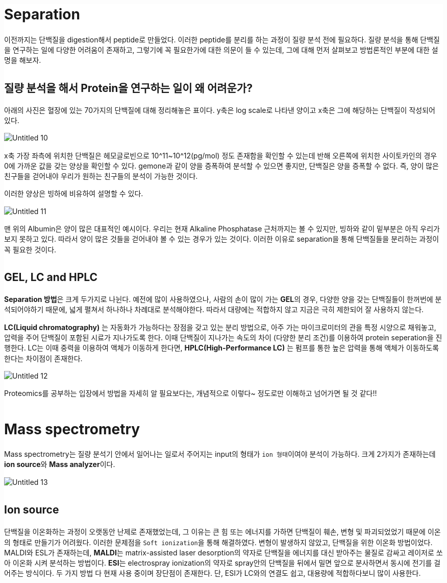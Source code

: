 
# Separation

이전까지는 단백질을 digestion해서 peptide로 만들었다. 이러한 peptide를 분리를 하는 과정이 질량 분석 전에 필요하다. 질량 분석을 통해 단백질을 연구하는 일에 다양한 어려움이 존재하고, 그렇기에 꼭 필요한가에 대한 의문이 들 수 있는데, 그에 대해 먼저 살펴보고 방법론적인 부분에 대한 설명을 해보자.

## 질량 분석을 해서 Protein을 연구하는 일이 왜 어려운가?

아래의 사진은 혈장에 있는 70가지의 단백질에 대해 정리해놓은 표이다. y축은 log scale로 나타낸 양이고 x축은 그에 해당하는 단백질이 작성되어 있다. 

![Untitled 10](https://user-images.githubusercontent.com/84653623/224967183-69da1fea-8f89-4974-b12d-e0ad8919ba29.png)

x축 가장 좌측에 위치한 단백질은 헤모글로빈으로 10^11~10^12(pg/mol) 정도 존재함을 확인할 수 있는데 반해 오른쪽에 위치한 사이토카인의 경우 0에 가까운 값을 갖는 양상을 확인할 수 있다. gemone과 같이 양을 증폭하여 분석할 수 있으면 좋지만, 단백질은 양을 증폭할 수 없다. 즉, 양이 많은 친구들을 걷어내야 우리가 원하는 친구들의 분석이 가능한 것이다.

이러한 양상은 빙하에 비유하여 설명할 수 있다.

![Untitled 11](https://user-images.githubusercontent.com/84653623/224967185-eb12f72b-9d02-4686-a4ed-678abf44daca.png)

맨 위의 Albumin은 양이 많은 대표적인 예시이다.  우리는 현재 Alkaline Phosphatase 근처까지는 볼 수 있지만, 빙하와 같이 밑부분은 아직 우리가 보지 못하고 있다. 따라서 양이 많은 것들을 걷어내야 볼 수 있는 경우가 있는 것이다. 이러한 이유로 separation을 통해 단백질들을 분리하는 과정이 꼭 필요한 것이다.

## GEL, LC and HPLC

**Separation 방법**은 크게 두가지로 나뉜다. 예전에 많이 사용하였으나, 사람의 손이 많이 가는 **GEL**의 경우, 다양한 양을 갖는 단백질들이 한꺼번에 분석되어야하기 때문에, 넓게 펼쳐서 하나하나 차례대로 분석해야한다. 따라서 대량에는 적합하지 않고 지금은 극히 제한되어 잘 사용하지 않는다.

**LC(Liquid chromatography)** 는 자동화가 가능하다는 장점을 갖고 있는 분리 방법으로, 아주 가는 마이크로미터의 관을 특정 시양으로 채워놓고, 압력을 주어 단백질이 포함된 시료가 지나가도록 한다. 이때 단백질이 지나가는 속도의 차이 (다양한 분리 조건)를 이용하여 protein seperation을 진행한다. LC는 이때 중력을 이용하여 액체가 이동하게 한다면, **HPLC(High-Performance LC)** 는 펌프를 통한 높은 압력을 통해 액체가 이동하도록 한다는 차이점이 존재한다. 

![Untitled 12](https://user-images.githubusercontent.com/84653623/224967191-710118f2-66ec-4178-801a-37590ba27b3c.png)

Proteomics를 공부하는 입장에서 방법을 자세히 알 필요보다는, 개념적으로 이렇다~ 정도로만 이해하고 넘어가면 될 것 같다!!


# Mass spectrometry

Mass spectrometry는 질량 분석기 안에서 일어나는 일로서 주어지는 input의 형태가 `ion 형태`이여야 분석이 가능하다. 크게 2가지가 존재하는데 **ion source**와 **Mass analyzer**이다.  

![Untitled 13](https://user-images.githubusercontent.com/84653623/224967193-9bcf8ace-8285-45cb-90c6-5f568e0ddebb.png)

## Ion source

단백질을 이온화하는 과정이 오랫동안 난제로 존재했었는데, 그 이유는 큰 힘 또는 에너지를 가하면 단백질이 훼손, 변형 및 파괴되었었기 때문에 이온의 형태로 만들기가 어려웠다. 이러한 문제점을 `Soft ionization`을 통해 해결하였다. 변형이 발생하지 않았고, 단백질을 위한 이온화 방법이었다. MALDI와 ESL가 존재하는데, **MALDI**는 matrix-assisted laser desorption의 약자로 단백질을 에너지를 대신 받아주는 물질로 감싸고 레이저로 쏘아 이온화 시켜 분석하는 방법이다. **ESI**는 electrospray ionization의 약자로 spray안의 단백질을 뒤에서 밀면 앞으로 분사하면서 동시에 전기를 걸어주는 방식이다. 두 가지 방법 다 현재 사용 중이며 장단점이 존재한다. 단, ESI가 LC와의 연결도 쉽고, 대용량에 적합하다보니 많이 사용한다.
